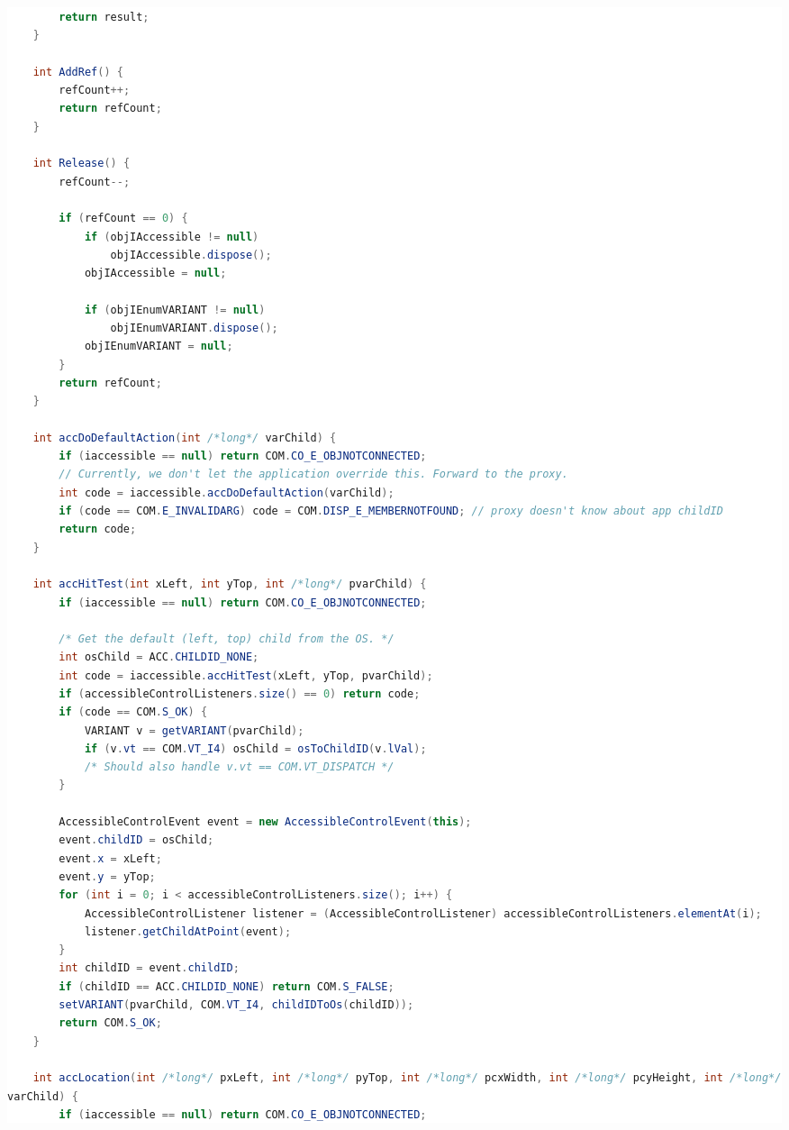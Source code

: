 ```java
		return result;
	}

	int AddRef() {
		refCount++;
		return refCount;
	}

	int Release() {
		refCount--;

		if (refCount == 0) {
			if (objIAccessible != null)
				objIAccessible.dispose();
			objIAccessible = null;
						
			if (objIEnumVARIANT != null)
				objIEnumVARIANT.dispose();
			objIEnumVARIANT = null;
		}
		return refCount;
	}

	int accDoDefaultAction(int /*long*/ varChild) {
		if (iaccessible == null) return COM.CO_E_OBJNOTCONNECTED;
		// Currently, we don't let the application override this. Forward to the proxy.
		int code = iaccessible.accDoDefaultAction(varChild);
		if (code == COM.E_INVALIDARG) code = COM.DISP_E_MEMBERNOTFOUND; // proxy doesn't know about app childID
		return code;
	}

	int accHitTest(int xLeft, int yTop, int /*long*/ pvarChild) {
		if (iaccessible == null) return COM.CO_E_OBJNOTCONNECTED;

		/* Get the default (left, top) child from the OS. */
		int osChild = ACC.CHILDID_NONE;
		int code = iaccessible.accHitTest(xLeft, yTop, pvarChild);
		if (accessibleControlListeners.size() == 0) return code;
		if (code == COM.S_OK) {
			VARIANT v = getVARIANT(pvarChild);
			if (v.vt == COM.VT_I4) osChild = osToChildID(v.lVal);
			/* Should also handle v.vt == COM.VT_DISPATCH */
		}

		AccessibleControlEvent event = new AccessibleControlEvent(this);
		event.childID = osChild;
		event.x = xLeft;
		event.y = yTop;
		for (int i = 0; i < accessibleControlListeners.size(); i++) {
			AccessibleControlListener listener = (AccessibleControlListener) accessibleControlListeners.elementAt(i);
			listener.getChildAtPoint(event);
		}
		int childID = event.childID;
		if (childID == ACC.CHILDID_NONE) return COM.S_FALSE;
		setVARIANT(pvarChild, COM.VT_I4, childIDToOs(childID));
		return COM.S_OK;
	}
	
	int accLocation(int /*long*/ pxLeft, int /*long*/ pyTop, int /*long*/ pcxWidth, int /*long*/ pcyHeight, int /*long*/ varChild) {
		if (iaccessible == null) return COM.CO_E_OBJNOTCONNECTED;
```